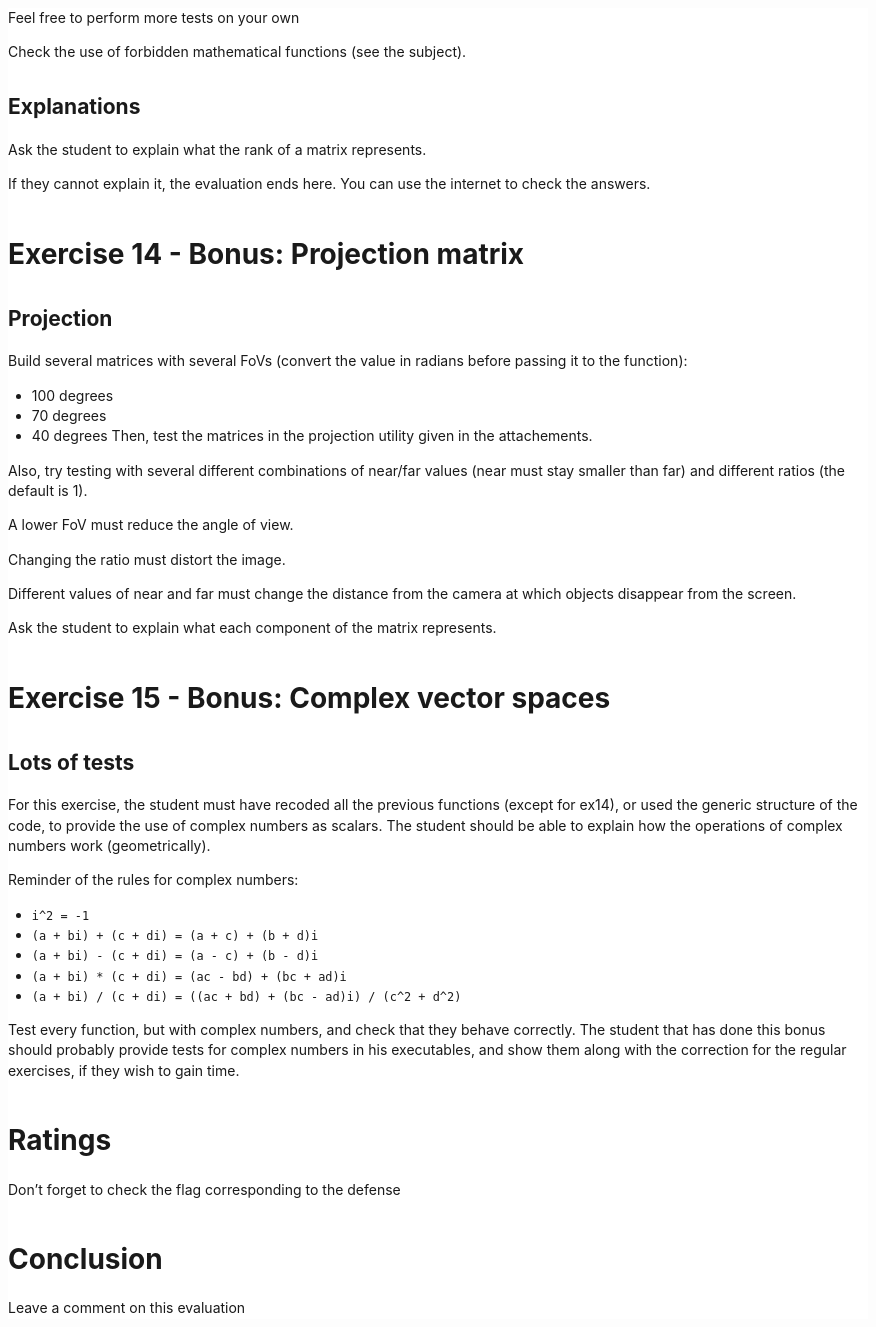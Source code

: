 Feel free to perform more tests on your own

Check the use of forbidden mathematical functions (see the subject).

## Explanations
Ask the student to explain what the rank of a matrix represents.

If they cannot explain it, the evaluation ends here. You can use the
internet to check the answers.

# Exercise 14 - Bonus: Projection matrix
## Projection
Build several matrices with several FoVs (convert the value in radians before
passing it to the function):

- 100 degrees
- 70 degrees
- 40 degrees
Then, test the matrices in the projection utility given in the attachements.

Also, try testing with several different combinations of near/far values (near
must stay smaller than far) and different ratios (the default is 1).

A lower FoV must reduce the angle of view.

Changing the ratio must distort the image.

Different values of near and far must change the distance from the camera at
which objects disappear from the screen.

Ask the student to explain what each component of the matrix represents.

# Exercise 15 - Bonus: Complex vector spaces
## Lots of tests
For this exercise, the student must have recoded all the previous functions (except for ex14),
or used the generic structure of the code, to provide the use of complex
numbers as scalars. The student should be able to explain how the operations
of complex numbers work (geometrically).

Reminder of the rules for complex numbers:

- `i^2 = -1`
- `(a + bi) + (c + di) = (a + c) + (b + d)i`
- `(a + bi) - (c + di) = (a - c) + (b - d)i`
- `(a + bi) * (c + di) = (ac - bd) + (bc + ad)i`
- `(a + bi) / (c + di) = ((ac + bd) + (bc - ad)i) / (c^2 + d^2)`

Test every function, but with complex numbers, and check that they behave
correctly. The student that has done this bonus should probably provide
tests for complex numbers in his executables, and show them along with
the correction for the regular exercises, if they wish to gain time.

# Ratings
Don’t forget to check the flag corresponding to the defense

# Conclusion
Leave a comment on this evaluation
